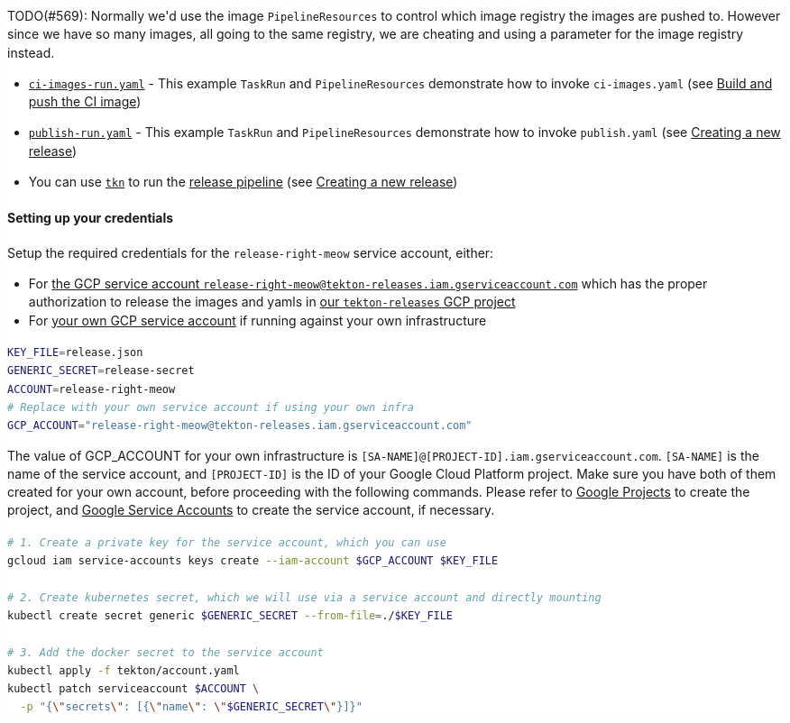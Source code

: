 TODO(#569): Normally we'd use the image `PipelineResources` to control which
image registry the images are pushed to. However since we have so many images,
all going to the same registry, we are cheating and using a parameter for the
image registry instead.

- [`ci-images-run.yaml`](ci-images-run.yaml) - This example `TaskRun` and
  `PipelineResources` demonstrate how to invoke `ci-images.yaml` (see
  [Build and push the CI image](#creating-ci-image))

- [`publish-run.yaml`](publish-run.yaml) - This example `TaskRun` and
  `PipelineResources` demonstrate how to invoke `publish.yaml` (see
  [Creating a new release](#creating-a-new-release))
  
- You can use [`tkn`](https://github.com/tektoncd/cli) to run the [release
  pipeline](./release-pipeline.yaml) (see [Creating a new
  release](#creating-a-new-release))

#### Setting up your credentials

Setup the required credentials for the `release-right-meow` service account, either:

- For
  [the GCP service account `release-right-meow@tekton-releases.iam.gserviceaccount.com`](#production-service-account)
  which has the proper authorization to release the images and yamls in
  [our `tekton-releases` GCP project](https://github.com/tektoncd/plumbing#prow)
- For
  [your own GCP service account](https://cloud.google.com/iam/docs/creating-managing-service-accounts)
  if running against your own infrastructure

```bash
KEY_FILE=release.json
GENERIC_SECRET=release-secret
ACCOUNT=release-right-meow
# Replace with your own service account if using your own infra
GCP_ACCOUNT="release-right-meow@tekton-releases.iam.gserviceaccount.com"
```

The value of GCP_ACCOUNT for your own infrastructure is `[SA-NAME]@[PROJECT-ID].iam.gserviceaccount.com`.
`[SA-NAME]` is the name of the service account, and `[PROJECT-ID]` is the ID of
your Google Cloud Platform project. Make sure you have both of them created for your own
account, before proceeding with the following commands. Please refer to [Google Projects](https://cloud.google.com/resource-manager/docs/creating-managing-projects)
to create the project, and [Google Service Accounts](https://cloud.google.com/iam/docs/creating-managing-service-accounts) to create the service account, if necessary.

```bash
# 1. Create a private key for the service account, which you can use
gcloud iam service-accounts keys create --iam-account $GCP_ACCOUNT $KEY_FILE

# 2. Create kubernetes secret, which we will use via a service account and directly mounting
kubectl create secret generic $GENERIC_SECRET --from-file=./$KEY_FILE

# 3. Add the docker secret to the service account
kubectl apply -f tekton/account.yaml
kubectl patch serviceaccount $ACCOUNT \
  -p "{\"secrets\": [{\"name\": \"$GENERIC_SECRET\"}]}"
```
